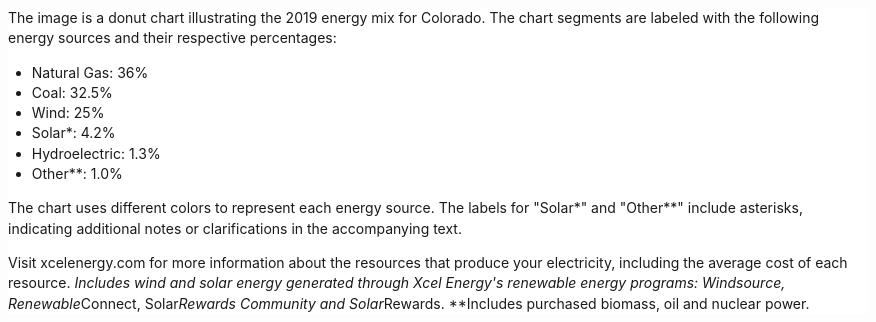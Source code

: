 The image is a donut chart illustrating the 2019 energy mix for Colorado. The chart segments are labeled with the following energy sources and their respective percentages:

- Natural Gas: 36%
- Coal: 32.5%
- Wind: 25%
- Solar*: 4.2%
- Hydroelectric: 1.3%
- Other**: 1.0%

The chart uses different colors to represent each energy source. The labels for "Solar*" and "Other**" include asterisks, indicating additional notes or clarifications in the accompanying text.

Visit xcelenergy.com for more information about the resources that produce your electricity, including the average cost of each resource.
*Includes wind and solar energy generated through Xcel Energy's renewable energy programs: Windsource, Renewable*Connect, Solar*Rewards Community and Solar*Rewards. **Includes purchased biomass, oil and nuclear power.
